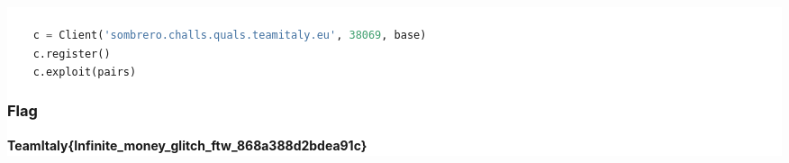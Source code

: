 ```python

    c = Client('sombrero.challs.quals.teamitaly.eu', 38069, base)
    c.register()
    c.exploit(pairs)
```

### Flag

**TeamItaly{Infinite_money_glitch_ftw_868a388d2bdea91c}**

